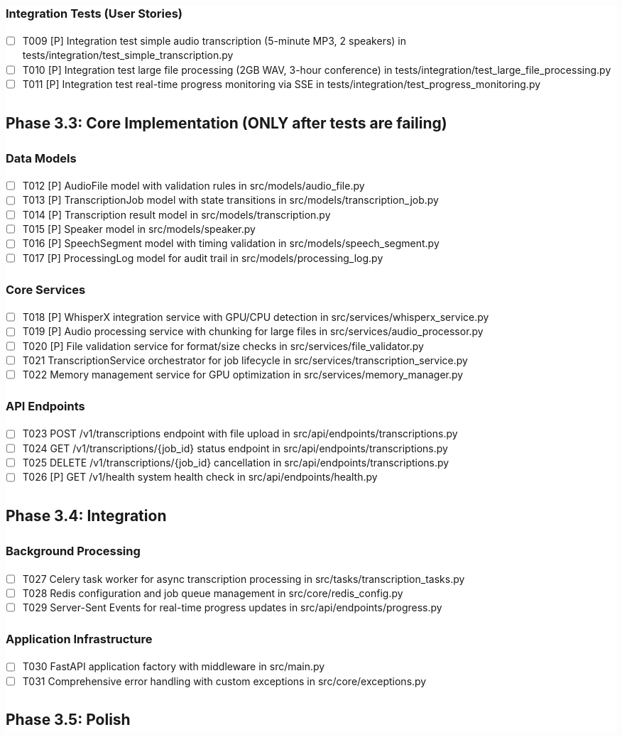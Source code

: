 ### Integration Tests (User Stories)
- [ ] T009 [P] Integration test simple audio transcription (5-minute MP3, 2 speakers) in tests/integration/test_simple_transcription.py
- [ ] T010 [P] Integration test large file processing (2GB WAV, 3-hour conference) in tests/integration/test_large_file_processing.py
- [ ] T011 [P] Integration test real-time progress monitoring via SSE in tests/integration/test_progress_monitoring.py

## Phase 3.3: Core Implementation (ONLY after tests are failing)

### Data Models
- [ ] T012 [P] AudioFile model with validation rules in src/models/audio_file.py
- [ ] T013 [P] TranscriptionJob model with state transitions in src/models/transcription_job.py
- [ ] T014 [P] Transcription result model in src/models/transcription.py
- [ ] T015 [P] Speaker model in src/models/speaker.py
- [ ] T016 [P] SpeechSegment model with timing validation in src/models/speech_segment.py
- [ ] T017 [P] ProcessingLog model for audit trail in src/models/processing_log.py

### Core Services
- [ ] T018 [P] WhisperX integration service with GPU/CPU detection in src/services/whisperx_service.py
- [ ] T019 [P] Audio processing service with chunking for large files in src/services/audio_processor.py
- [ ] T020 [P] File validation service for format/size checks in src/services/file_validator.py
- [ ] T021 TranscriptionService orchestrator for job lifecycle in src/services/transcription_service.py
- [ ] T022 Memory management service for GPU optimization in src/services/memory_manager.py

### API Endpoints
- [ ] T023 POST /v1/transcriptions endpoint with file upload in src/api/endpoints/transcriptions.py
- [ ] T024 GET /v1/transcriptions/{job_id} status endpoint in src/api/endpoints/transcriptions.py
- [ ] T025 DELETE /v1/transcriptions/{job_id} cancellation in src/api/endpoints/transcriptions.py
- [ ] T026 [P] GET /v1/health system health check in src/api/endpoints/health.py

## Phase 3.4: Integration

### Background Processing
- [ ] T027 Celery task worker for async transcription processing in src/tasks/transcription_tasks.py
- [ ] T028 Redis configuration and job queue management in src/core/redis_config.py
- [ ] T029 Server-Sent Events for real-time progress updates in src/api/endpoints/progress.py

### Application Infrastructure
- [ ] T030 FastAPI application factory with middleware in src/main.py
- [ ] T031 Comprehensive error handling with custom exceptions in src/core/exceptions.py

## Phase 3.5: Polish
